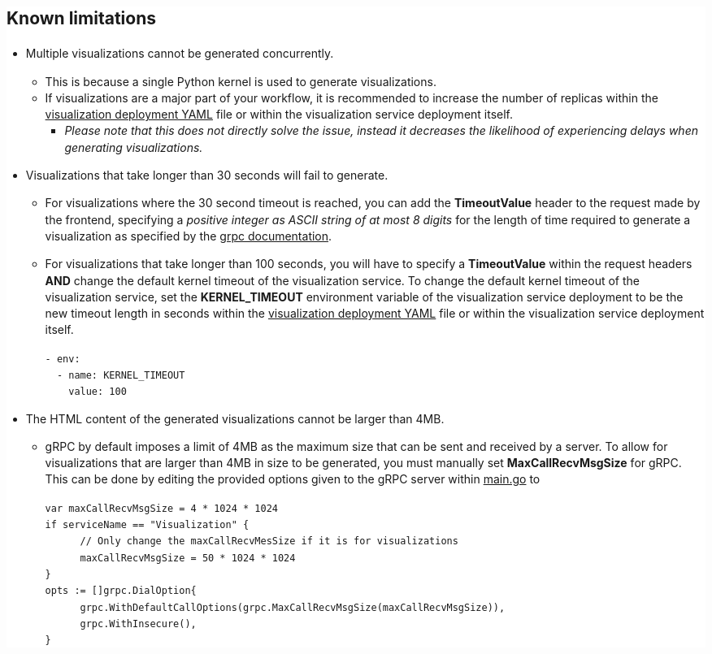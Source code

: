 ## Known limitations
* Multiple visualizations cannot be generated concurrently.
    * This is because a single Python kernel is used to generate visualizations.
    * If visualizations are a major part of your workflow, it is recommended to
    increase the number of replicas within the
    [visualization deployment YAML](https://github.com/kubeflow/pipelines/tree/sdk/release-1.8/manifests/kustomize/base/pipeline/ml-pipeline-visualization-deployment.yaml)
    file or within the visualization service deployment itself.
        * _Please note that this does not directly solve the issue, instead it
        decreases the likelihood of experiencing delays when generating
        visualizations._
* Visualizations that take longer than 30 seconds will fail to generate.
    * For visualizations where the 30 second timeout is reached, you can add the
    **TimeoutValue** header to the request made by the frontend, specifying a
    _positive integer as ASCII string of at most 8 digits_ for the length of
    time required to generate a visualization as specified by the
    [grpc documentation](https://github.com/grpc/grpc/blob/master/doc/PROTOCOL-HTTP2.md#requests).
    * For visualizations that take longer than 100 seconds, you will have to
    specify a **TimeoutValue** within the request headers **AND** change the
    default kernel timeout of the visualization service. To change the default
    kernel timeout of the visualization service, set the **KERNEL_TIMEOUT**
    environment variable of the visualization service deployment to be the new
    timeout length in seconds within the
    [visualization deployment YAML](https://github.com/kubeflow/pipelines/tree/sdk/release-1.8/manifests/kustomize/base/pipeline/ml-pipeline-visualization-deployment.yaml)
    file or within the visualization service deployment itself.

        ```
        - env:
          - name: KERNEL_TIMEOUT
            value: 100
        ```

* The HTML content of the generated visualizations cannot be larger than 4MB.
    * gRPC by default imposes a limit of 4MB as the maximum size that can be
    sent and received by a server. To allow for visualizations that are larger
    than 4MB in size to be generated, you must manually set
    **MaxCallRecvMsgSize** for gRPC. This can be done by editing the provided
    options given to the gRPC server within [main.go](https://github.com/kubeflow/pipelines/blob/sdk/release-1.8/backend/src/apiserver/main.go#L128)
    to

        ```golang
        var maxCallRecvMsgSize = 4 * 1024 * 1024
        if serviceName == "Visualization" {
              // Only change the maxCallRecvMesSize if it is for visualizations
              maxCallRecvMsgSize = 50 * 1024 * 1024
        }
        opts := []grpc.DialOption{
              grpc.WithDefaultCallOptions(grpc.MaxCallRecvMsgSize(maxCallRecvMsgSize)),
              grpc.WithInsecure(),
        }
        ```
